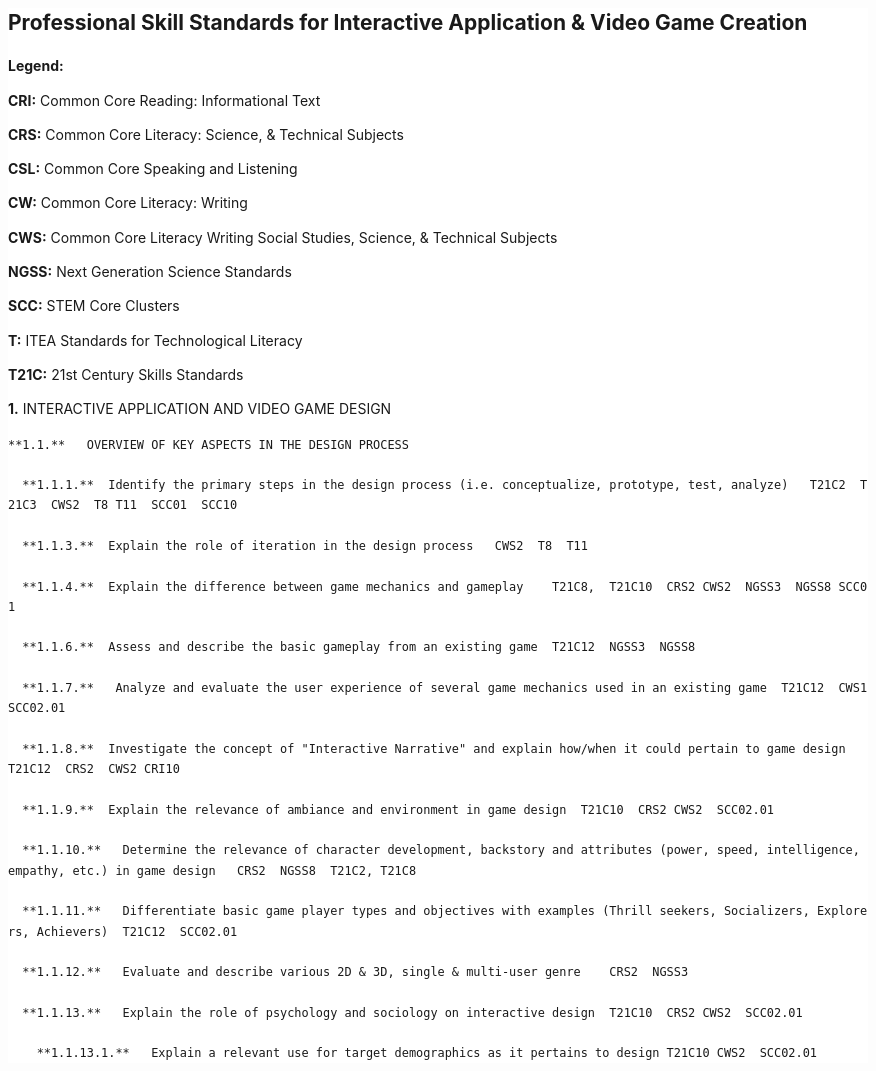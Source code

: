 ## Professional Skill Standards for Interactive Application & Video Game Creation

**Legend:**

**CRI:** Common Core Reading: Informational Text

**CRS:** Common Core Literacy: Science, & Technical Subjects

**CSL:** Common Core Speaking and Listening

**CW:** Common Core Literacy: Writing

**CWS:** Common Core Literacy Writing Social Studies, Science, & Technical Subjects

**NGSS:** Next Generation Science Standards

**SCC:** STEM Core Clusters

**T:** ITEA Standards for Technological Literacy

**T21C:** 21st Century Skills Standards



  **1.**	INTERACTIVE APPLICATION AND VIDEO GAME DESIGN

    **1.1.**   OVERVIEW OF KEY ASPECTS IN THE DESIGN PROCESS

      **1.1.1.**  Identify the primary steps in the design process (i.e. conceptualize, prototype, test, analyze)	T21C2  T21C3  CWS2  T8 T11  SCC01  SCC10

      **1.1.3.**  Explain the role of iteration in the design process	CWS2  T8  T11

      **1.1.4.**  Explain the difference between game mechanics and gameplay	T21C8,  T21C10  CRS2 CWS2  NGSS3  NGSS8 SCC01

      **1.1.6.**  Assess and describe the basic gameplay from an existing game	T21C12  NGSS3  NGSS8

      **1.1.7.**   Analyze and evaluate the user experience of several game mechanics used in an existing game	T21C12  CWS1 SCC02.01

      **1.1.8.**  Investigate the concept of "Interactive Narrative" and explain how/when it could pertain to game design	T21C12  CRS2  CWS2 CRI10

      **1.1.9.**  Explain the relevance of ambiance and environment in game design	T21C10  CRS2 CWS2  SCC02.01

      **1.1.10.** 	Determine the relevance of character development, backstory and attributes (power, speed, intelligence, empathy, etc.) in game design	CRS2  NGSS8  T21C2, T21C8

      **1.1.11.** 	Differentiate basic game player types and objectives with examples (Thrill seekers, Socializers, Explorers, Achievers)	T21C12  SCC02.01

      **1.1.12.** 	Evaluate and describe various 2D & 3D, single & multi-user genre	CRS2  NGSS3

      **1.1.13.** 	Explain the role of psychology and sociology on interactive design	T21C10  CRS2 CWS2  SCC02.01

        **1.1.13.1.** 	Explain a relevant use for target demographics as it pertains to design	T21C10 CWS2  SCC02.01
